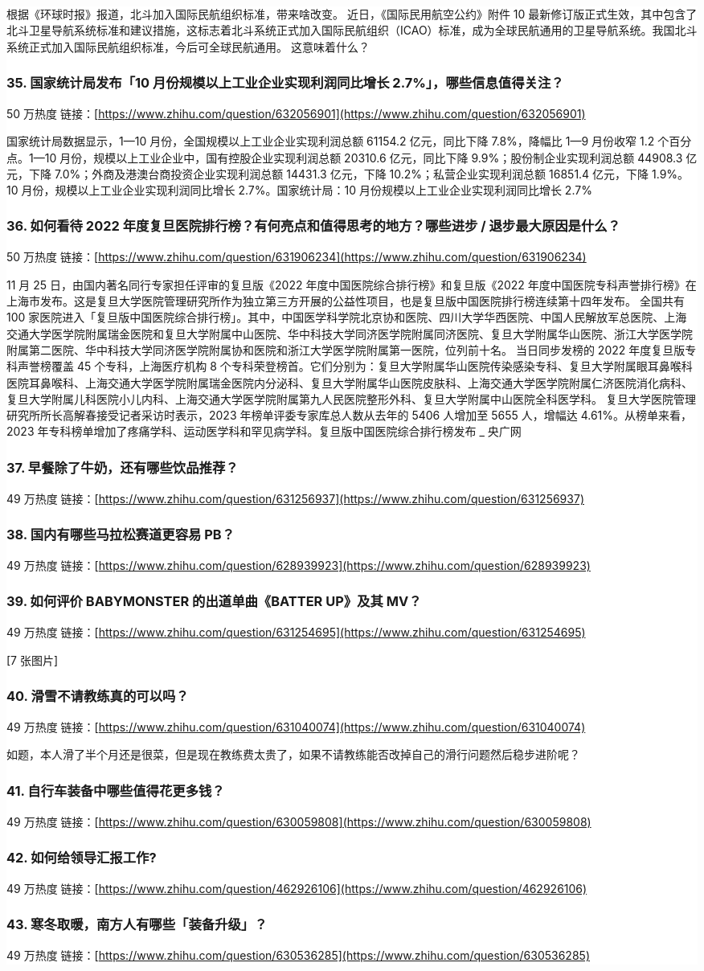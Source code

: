 根据《环球时报》报道，北斗加入国际民航组织标准，带来啥改变。 近日，《国际民用航空公约》附件 10 最新修订版正式生效，其中包含了北斗卫星导航系统标准和建议措施，这标志着北斗系统正式加入国际民航组织（ICAO）标准，成为全球民航通用的卫星导航系统。我国北斗系统正式加入国际民航组织标准，今后可全球民航通用。 这意味着什么？

### 35. 国家统计局发布「10 月份规模以上工业企业实现利润同比增长 2.7%」，哪些信息值得关注？
50 万热度 链接：[https://www.zhihu.com/question/632056901](https://www.zhihu.com/question/632056901)

国家统计局数据显示，1—10 月份，全国规模以上工业企业实现利润总额 61154.2 亿元，同比下降 7.8%，降幅比 1—9 月份收窄 1.2 个百分点。1—10 月份，规模以上工业企业中，国有控股企业实现利润总额 20310.6 亿元，同比下降 9.9%；股份制企业实现利润总额 44908.3 亿元，下降 7.0%；外商及港澳台商投资企业实现利润总额 14431.3 亿元，下降 10.2%；私营企业实现利润总额 16851.4 亿元，下降 1.9%。10 月份，规模以上工业企业实现利润同比增长 2.7%。国家统计局：10 月份规模以上工业企业实现利润同比增长 2.7%

### 36. 如何看待 2022 年度复旦医院排行榜？有何亮点和值得思考的地方？哪些进步 / 退步最大原因是什么？
50 万热度 链接：[https://www.zhihu.com/question/631906234](https://www.zhihu.com/question/631906234)

11 月 25 日，由国内著名同行专家担任评审的复旦版《2022 年度中国医院综合排行榜》和复旦版《2022 年度中国医院专科声誉排行榜》在上海市发布。这是复旦大学医院管理研究所作为独立第三方开展的公益性项目，也是复旦版中国医院排行榜连续第十四年发布。 全国共有 100 家医院进入「复旦版中国医院综合排行榜」。其中，中国医学科学院北京协和医院、四川大学华西医院、中国人民解放军总医院、上海交通大学医学院附属瑞金医院和复旦大学附属中山医院、华中科技大学同济医学院附属同济医院、复旦大学附属华山医院、浙江大学医学院附属第二医院、华中科技大学同济医学院附属协和医院和浙江大学医学院附属第一医院，位列前十名。 当日同步发榜的 2022 年度复旦版专科声誉榜覆盖 45 个专科，上海医疗机构 8 个专科荣登榜首。它们分别为：复旦大学附属华山医院传染感染专科、复旦大学附属眼耳鼻喉科医院耳鼻喉科、上海交通大学医学院附属瑞金医院内分泌科、复旦大学附属华山医院皮肤科、上海交通大学医学院附属仁济医院消化病科、复旦大学附属儿科医院小儿内科、上海交通大学医学院附属第九人民医院整形外科、复旦大学附属中山医院全科医学科。 复旦大学医院管理研究所所长高解春接受记者采访时表示，2023 年榜单评委专家库总人数从去年的 5406 人增加至 5655 人，增幅达 4.61%。从榜单来看，2023 年专科榜单增加了疼痛学科、运动医学科和罕见病学科。复旦版中国医院综合排行榜发布 _ 央广网

### 37. 早餐除了牛奶，还有哪些饮品推荐？
49 万热度 链接：[https://www.zhihu.com/question/631256937](https://www.zhihu.com/question/631256937)



### 38. 国内有哪些马拉松赛道更容易 PB？
49 万热度 链接：[https://www.zhihu.com/question/628939923](https://www.zhihu.com/question/628939923)



### 39. 如何评价 BABYMONSTER 的出道单曲《BATTER UP》及其 MV？
49 万热度 链接：[https://www.zhihu.com/question/631254695](https://www.zhihu.com/question/631254695)

[7 张图片]

### 40. 滑雪不请教练真的可以吗？
49 万热度 链接：[https://www.zhihu.com/question/631040074](https://www.zhihu.com/question/631040074)

如题，本人滑了半个月还是很菜，但是现在教练费太贵了，如果不请教练能否改掉自己的滑行问题然后稳步进阶呢？

### 41. 自行车装备中哪些值得花更多钱？
49 万热度 链接：[https://www.zhihu.com/question/630059808](https://www.zhihu.com/question/630059808)



### 42. 如何给领导汇报工作?
49 万热度 链接：[https://www.zhihu.com/question/462926106](https://www.zhihu.com/question/462926106)



### 43. 寒冬取暖，南方人有哪些「装备升级」？
49 万热度 链接：[https://www.zhihu.com/question/630536285](https://www.zhihu.com/question/630536285)

